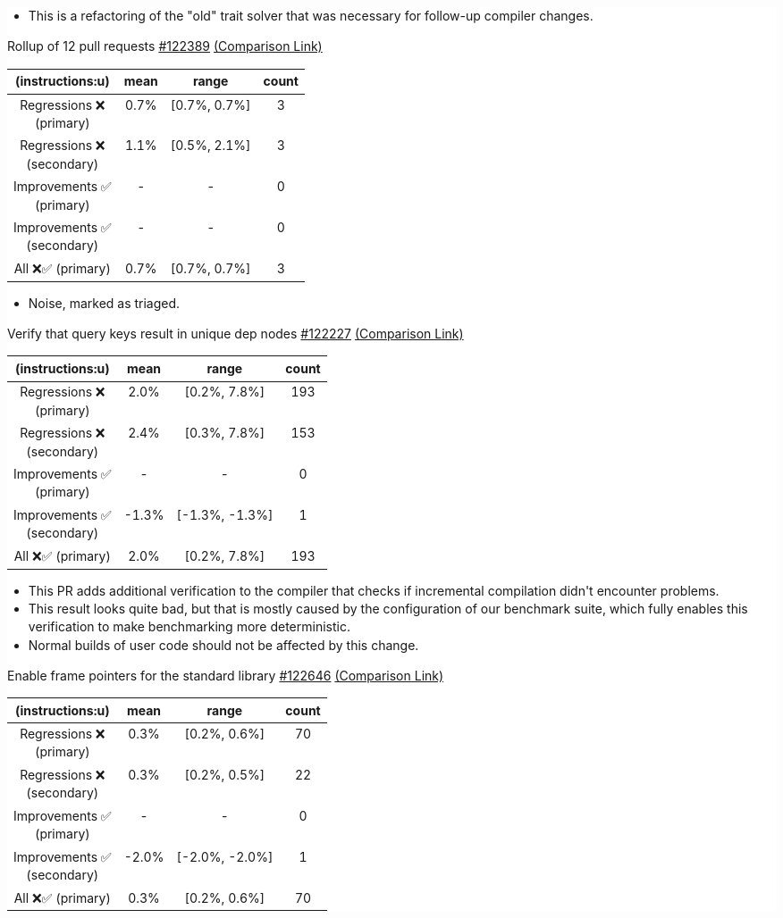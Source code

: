 * This is a refactoring of the "old" trait solver that was necessary for follow-up compiler changes.

Rollup of 12 pull
requests [#122389](https://github.com/rust-lang/rust/pull/122389) [(Comparison Link)](https://perf.rust-lang.org/compare.html?start=7de1a1f6db26cf7af43cca74819118428e6317ee&end=6b1e5d9db3b0d569bd847fdcb98c85ee8f7a8ef1&stat=instructions:u)

|         (instructions:u)          | mean |    range     | count |
|:---------------------------------:|:----:|:------------:|:-----:|
|  Regressions ❌ <br /> (primary)   | 0.7% | [0.7%, 0.7%] |   3   |
| Regressions ❌ <br /> (secondary)  | 1.1% | [0.5%, 2.1%] |   3   |
|  Improvements ✅ <br /> (primary)  |  -   |      -       |   0   |
| Improvements ✅ <br /> (secondary) |  -   |      -       |   0   |
|         All ❌✅ (primary)          | 0.7% | [0.7%, 0.7%] |   3   |

* Noise, marked as triaged.

Verify that query keys result in unique dep
nodes [#122227](https://github.com/rust-lang/rust/pull/122227) [(Comparison Link)](https://perf.rust-lang.org/compare.html?start=e61dcc7a0ac33ef054d76453307124233edcf545&end=d3555f3d8e555ce488bbf8eee5eccdb66a464e14&stat=instructions:u)

|         (instructions:u)          | mean  |     range      | count |
|:---------------------------------:|:-----:|:--------------:|:-----:|
|  Regressions ❌ <br /> (primary)   | 2.0%  |  [0.2%, 7.8%]  |  193  |
| Regressions ❌ <br /> (secondary)  | 2.4%  |  [0.3%, 7.8%]  |  153  |
|  Improvements ✅ <br /> (primary)  |   -   |       -        |   0   |
| Improvements ✅ <br /> (secondary) | -1.3% | [-1.3%, -1.3%] |   1   |
|         All ❌✅ (primary)          | 2.0%  |  [0.2%, 7.8%]  |  193  |

* This PR adds additional verification to the compiler that checks if incremental compilation didn't
  encounter problems.
* This result looks quite bad, but that is mostly caused by the configuration of our benchmark
  suite, which fully enables this verification to make benchmarking more deterministic.
* Normal builds of user code should not be affected by this change.

Enable frame pointers for the standard
library [#122646](https://github.com/rust-lang/rust/pull/122646) [(Comparison Link)](https://perf.rust-lang.org/compare.html?start=13abc0ac9b2b77299cf02d634fc409e26a180ef3&end=3cdcdaf31b45f8045164aae9604573d23091970b&stat=instructions:u)

|         (instructions:u)          | mean  |     range      | count |
|:---------------------------------:|:-----:|:--------------:|:-----:|
|  Regressions ❌ <br /> (primary)   | 0.3%  |  [0.2%, 0.6%]  |  70   |
| Regressions ❌ <br /> (secondary)  | 0.3%  |  [0.2%, 0.5%]  |  22   |
|  Improvements ✅ <br /> (primary)  |   -   |       -        |   0   |
| Improvements ✅ <br /> (secondary) | -2.0% | [-2.0%, -2.0%] |   1   |
|         All ❌✅ (primary)          | 0.3%  |  [0.2%, 0.6%]  |  70   |
